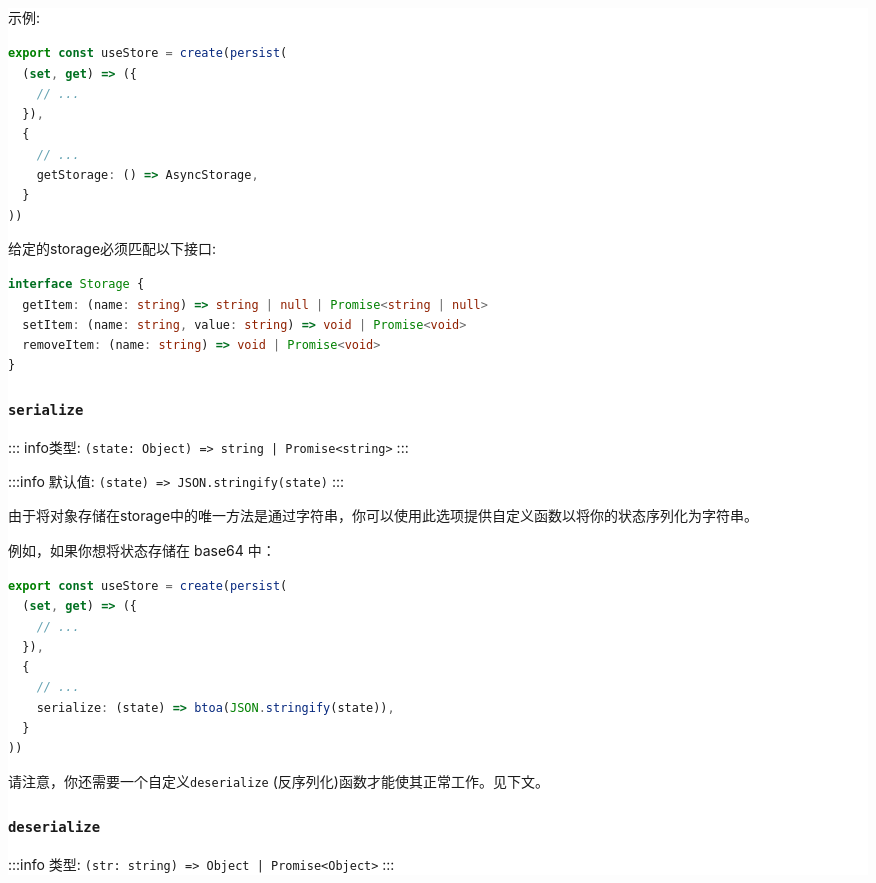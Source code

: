 示例:

```ts
export const useStore = create(persist(
  (set, get) => ({
    // ...
  }),
  {
    // ...
    getStorage: () => AsyncStorage,
  }
))
```

给定的storage必须匹配以下接口:

```ts
interface Storage {
  getItem: (name: string) => string | null | Promise<string | null>
  setItem: (name: string, value: string) => void | Promise<void>
  removeItem: (name: string) => void | Promise<void>
}
```

### `serialize`

:::
info类型: `(state: Object) => string | Promise<string>`
:::

:::info
默认值: `(state) => JSON.stringify(state)` 
:::

由于将对象存储在storage中的唯一方法是通过字符串，你可以使用此选项提供自定义函数以将你的状态序列化为字符串。

例如，如果你想将状态存储在 base64 中：

```ts
export const useStore = create(persist(
  (set, get) => ({
    // ...
  }),
  {
    // ...
    serialize: (state) => btoa(JSON.stringify(state)),
  }
))
```

请注意，你还需要一个自定义`deserialize` (反序列化)函数才能使其正常工作。见下文。

### `deserialize`

:::info
类型: `(str: string) => Object | Promise<Object>`
:::
